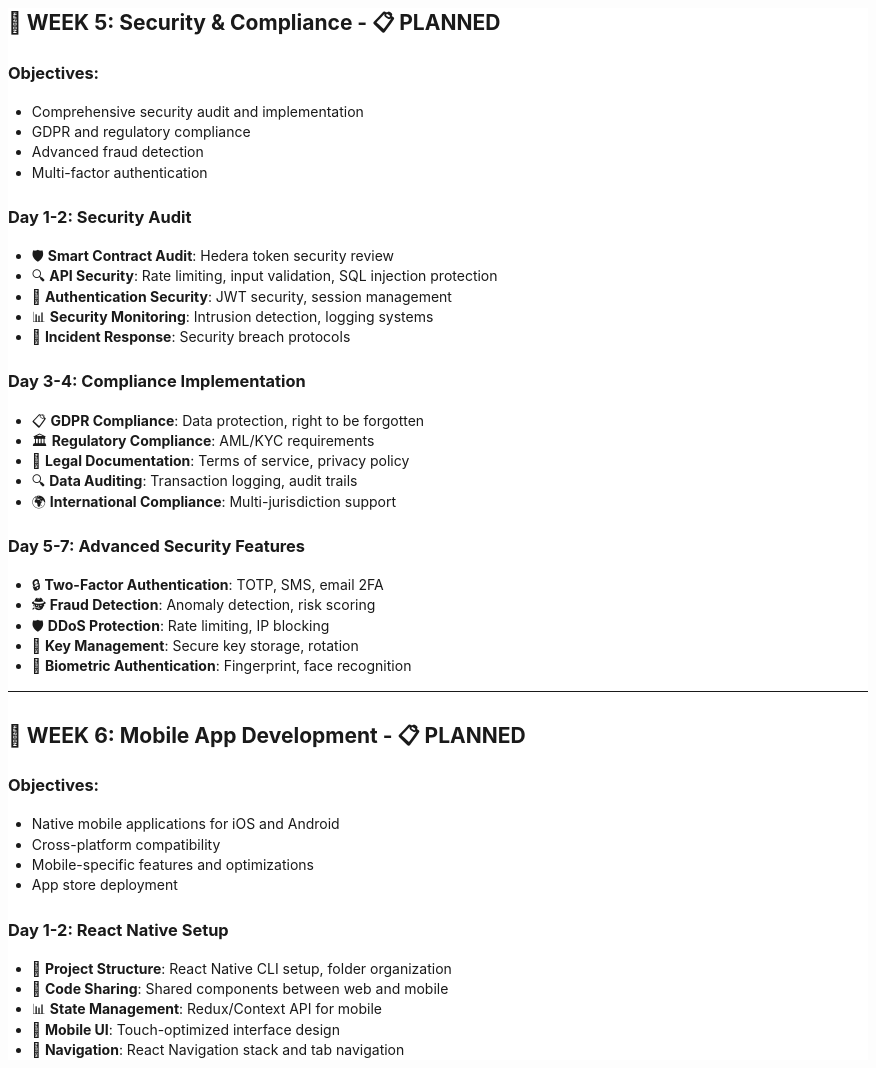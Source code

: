 ## 🔐 WEEK 5: Security & Compliance - 📋 PLANNED

### **Objectives**:

- Comprehensive security audit and implementation
- GDPR and regulatory compliance
- Advanced fraud detection
- Multi-factor authentication

### **Day 1-2: Security Audit**

- 🛡️ **Smart Contract Audit**: Hedera token security review
- 🔍 **API Security**: Rate limiting, input validation, SQL injection protection
- 🔐 **Authentication Security**: JWT security, session management
- 📊 **Security Monitoring**: Intrusion detection, logging systems
- 🚨 **Incident Response**: Security breach protocols

### **Day 3-4: Compliance Implementation**

- 📋 **GDPR Compliance**: Data protection, right to be forgotten
- 🏛️ **Regulatory Compliance**: AML/KYC requirements
- 📄 **Legal Documentation**: Terms of service, privacy policy
- 🔍 **Data Auditing**: Transaction logging, audit trails
- 🌍 **International Compliance**: Multi-jurisdiction support

### **Day 5-7: Advanced Security Features**

- 🔒 **Two-Factor Authentication**: TOTP, SMS, email 2FA
- 🕵️ **Fraud Detection**: Anomaly detection, risk scoring
- 🛡️ **DDoS Protection**: Rate limiting, IP blocking
- 🔑 **Key Management**: Secure key storage, rotation
- 📱 **Biometric Authentication**: Fingerprint, face recognition

---

## 📱 WEEK 6: Mobile App Development - 📋 PLANNED

### **Objectives**:

- Native mobile applications for iOS and Android
- Cross-platform compatibility
- Mobile-specific features and optimizations
- App store deployment

### **Day 1-2: React Native Setup**

- 📱 **Project Structure**: React Native CLI setup, folder organization
- 🔄 **Code Sharing**: Shared components between web and mobile
- 📊 **State Management**: Redux/Context API for mobile
- 🎨 **Mobile UI**: Touch-optimized interface design
- 📱 **Navigation**: React Navigation stack and tab navigation
